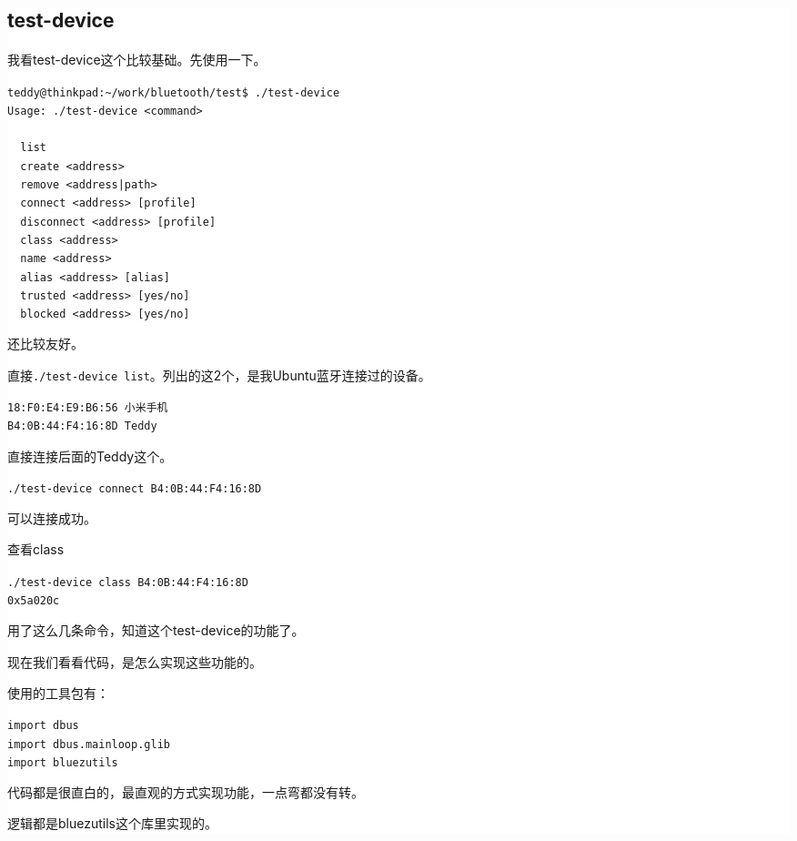 ## test-device

我看test-device这个比较基础。先使用一下。

```
teddy@thinkpad:~/work/bluetooth/test$ ./test-device 
Usage: ./test-device <command>

  list
  create <address>
  remove <address|path>
  connect <address> [profile]
  disconnect <address> [profile]
  class <address>
  name <address>
  alias <address> [alias]
  trusted <address> [yes/no]
  blocked <address> [yes/no]
```

还比较友好。

直接`./test-device list`。列出的这2个，是我Ubuntu蓝牙连接过的设备。

```
18:F0:E4:E9:B6:56 小米手机
B4:0B:44:F4:16:8D Teddy
```

直接连接后面的Teddy这个。

```
./test-device connect B4:0B:44:F4:16:8D
```

可以连接成功。

查看class

```
./test-device class B4:0B:44:F4:16:8D
0x5a020c
```

用了这么几条命令，知道这个test-device的功能了。

现在我们看看代码，是怎么实现这些功能的。

使用的工具包有：

```
import dbus
import dbus.mainloop.glib
import bluezutils
```

代码都是很直白的，最直观的方式实现功能，一点弯都没有转。

逻辑都是bluezutils这个库里实现的。
